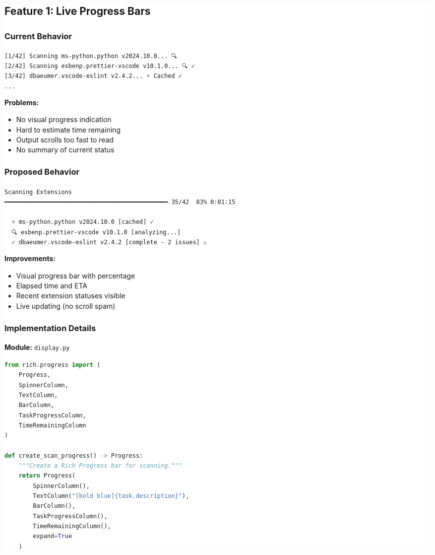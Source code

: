 
## Feature 1: Live Progress Bars

### Current Behavior

```
[1/42] Scanning ms-python.python v2024.10.0... 🔍
[2/42] Scanning esbenp.prettier-vscode v10.1.0... 🔍 ✓
[3/42] dbaeumer.vscode-eslint v2.4.2... ⚡ Cached ✓
...
```

**Problems:**
- No visual progress indication
- Hard to estimate time remaining
- Output scrolls too fast to read
- No summary of current status

### Proposed Behavior

```
Scanning Extensions
━━━━━━━━━━━━━━━━━━━━━━━━━━━━━━━━━━━━━━━━━━━━━━ 35/42  83% 0:01:15

  ⚡ ms-python.python v2024.10.0 [cached] ✓
  🔍 esbenp.prettier-vscode v10.1.0 [analyzing...]
  ✓ dbaeumer.vscode-eslint v2.4.2 [complete - 2 issues] ⚠
```

**Improvements:**
- Visual progress bar with percentage
- Elapsed time and ETA
- Recent extension statuses visible
- Live updating (no scroll spam)

### Implementation Details

**Module:** `display.py`

```python
from rich.progress import (
    Progress,
    SpinnerColumn,
    TextColumn,
    BarColumn,
    TaskProgressColumn,
    TimeRemainingColumn
)

def create_scan_progress() -> Progress:
    """Create a Rich Progress bar for scanning."""
    return Progress(
        SpinnerColumn(),
        TextColumn("[bold blue]{task.description}"),
        BarColumn(),
        TaskProgressColumn(),
        TimeRemainingColumn(),
        expand=True
    )
```
